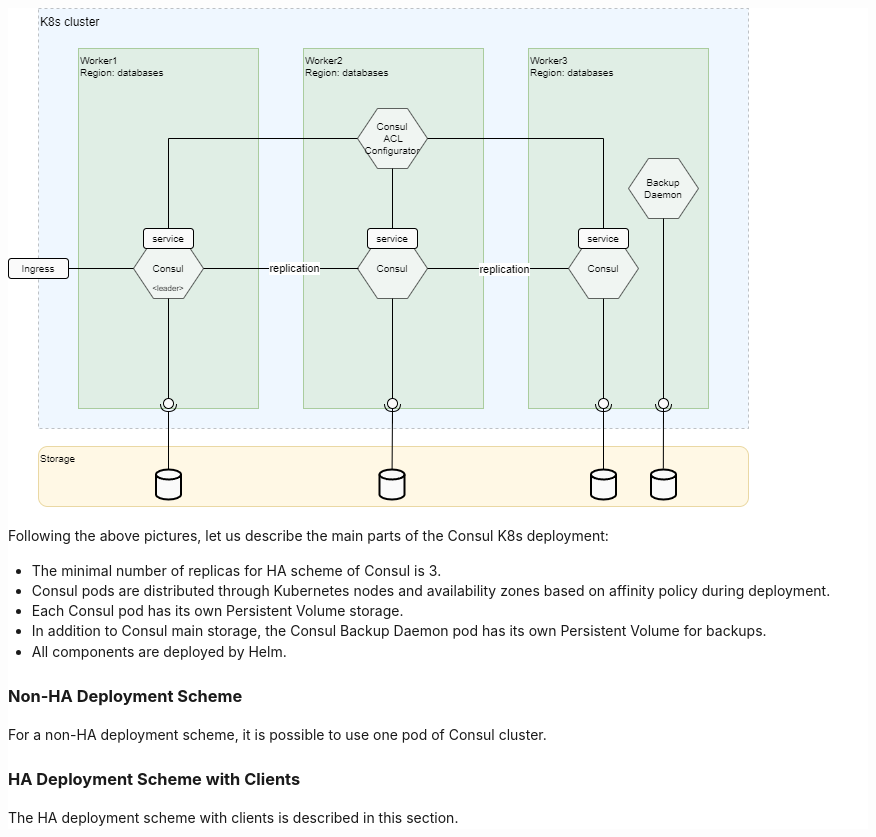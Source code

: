 ![HA scheme](images/consul_on_prem_deploy.drawio.png)

Following the above pictures, let us describe the main parts of the Consul K8s deployment:

* The minimal number of replicas for HA scheme of Consul is 3.
* Consul pods are distributed through Kubernetes nodes and availability zones based on affinity policy during deployment.
* Each Consul pod has its own Persistent Volume storage.
* In addition to Consul main storage, the Consul Backup Daemon pod has its own Persistent Volume for backups.
* All components are deployed by Helm.

### Non-HA Deployment Scheme

For a non-HA deployment scheme, it is possible to use one pod of Consul cluster.

### HA Deployment Scheme with Clients

The HA deployment scheme with clients is described in this section.
